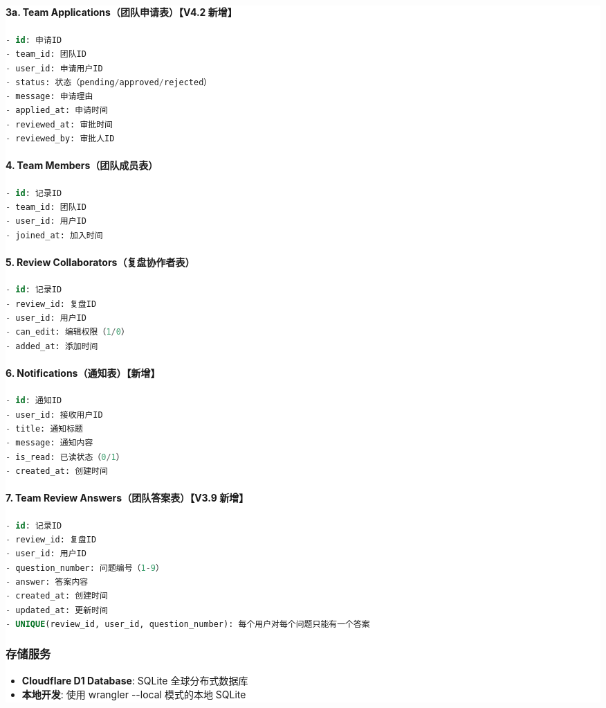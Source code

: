 #### 3a. Team Applications（团队申请表）【V4.2 新增】
```sql
- id: 申请ID
- team_id: 团队ID
- user_id: 申请用户ID
- status: 状态（pending/approved/rejected）
- message: 申请理由
- applied_at: 申请时间
- reviewed_at: 审批时间
- reviewed_by: 审批人ID
```

#### 4. Team Members（团队成员表）
```sql
- id: 记录ID
- team_id: 团队ID
- user_id: 用户ID
- joined_at: 加入时间
```

#### 5. Review Collaborators（复盘协作者表）
```sql
- id: 记录ID
- review_id: 复盘ID
- user_id: 用户ID
- can_edit: 编辑权限（1/0）
- added_at: 添加时间
```

#### 6. Notifications（通知表）【新增】
```sql
- id: 通知ID
- user_id: 接收用户ID
- title: 通知标题
- message: 通知内容
- is_read: 已读状态（0/1）
- created_at: 创建时间
```

#### 7. Team Review Answers（团队答案表）【V3.9 新增】
```sql
- id: 记录ID
- review_id: 复盘ID
- user_id: 用户ID
- question_number: 问题编号（1-9）
- answer: 答案内容
- created_at: 创建时间
- updated_at: 更新时间
- UNIQUE(review_id, user_id, question_number): 每个用户对每个问题只能有一个答案
```

### 存储服务
- **Cloudflare D1 Database**: SQLite 全球分布式数据库
- **本地开发**: 使用 wrangler --local 模式的本地 SQLite
